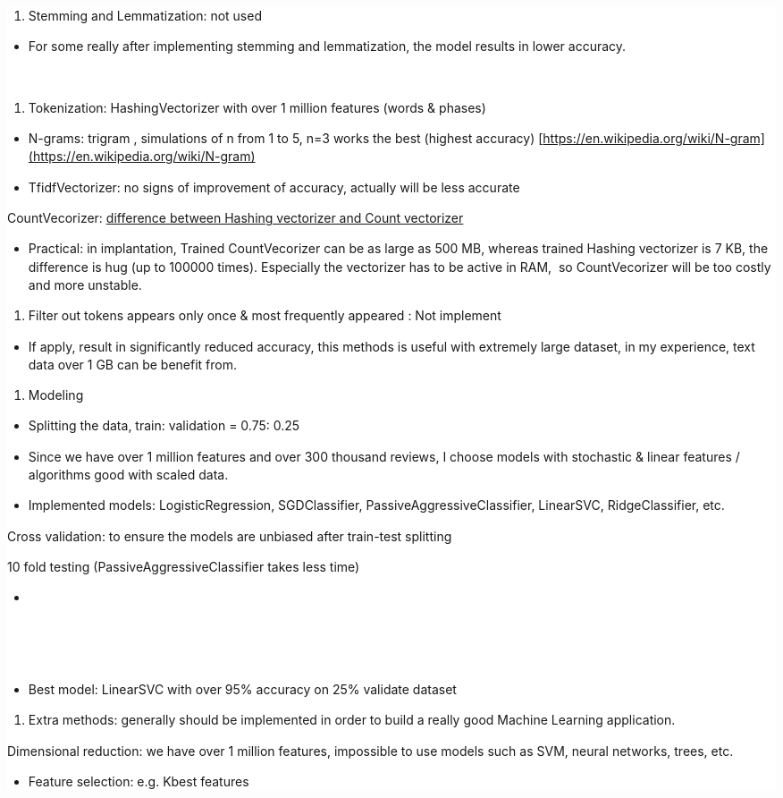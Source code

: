 1. Stemming and Lemmatization: not used


- For some really after implementing stemming and lemmatization, the model results in lower accuracy.


 

1. Tokenization: HashingVectorizer with over 1 million features (words & phases)


- N-grams: trigram , simulations of n from 1 to 5, n=3 works the best (highest accuracy) [https://en.wikipedia.org/wiki/N-gram](https://en.wikipedia.org/wiki/N-gram)

- TfidfVectorizer: no signs of improvement of accuracy, actually will be less accurate

CountVecorizer: [difference between Hashing vectorizer and Count vectorizer](http://stackoverflow.com/questions/30024122/what-is-the-difference-between-hashing-vectorizer-and-count-vectorizer-when-eac)

- Practical: in implantation, Trained CountVecorizer can be as large as 500 MB, whereas trained Hashing vectorizer is 7 KB, the difference is hug (up to 100000 times). Especially the vectorizer has to be active in RAM,  so CountVecorizer will be too costly and more unstable.


1. Filter out tokens appears only once & most frequently appeared : Not implement


- If apply, result in significantly reduced accuracy, this methods is useful with extremely large dataset, in my experience, text data over 1 GB can be benefit from.


1. Modeling


- Splitting the data, train: validation = 0.75: 0.25

- Since we have over 1 million features and over 300 thousand reviews, I choose models with stochastic & linear features / algorithms good with scaled data.

- Implemented models: LogisticRegression, SGDClassifier, PassiveAggressiveClassifier, LinearSVC, RidgeClassifier, etc.

Cross validation: to ensure the models are unbiased after train-test splitting

10 fold testing (PassiveAggressiveClassifier takes less time)


- 


 

 

- Best model: LinearSVC with over 95% accuracy on 25% validate dataset


1. Extra methods: generally should be implemented in order to build a really good Machine Learning application.


Dimensional reduction: we have over 1 million features, impossible to use models such as SVM, neural networks, trees, etc.

- Feature selection: e.g. Kbest features
